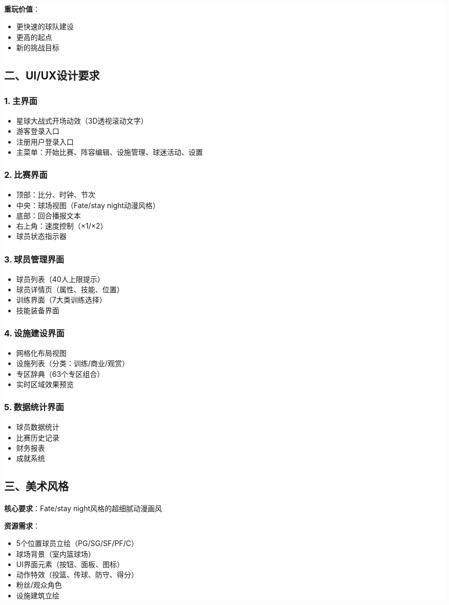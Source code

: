 **重玩价值**：
- 更快速的球队建设
- 更高的起点
- 新的挑战目标

## 二、UI/UX设计要求

### 1. 主界面
- 星球大战式开场动效（3D透视滚动文字）
- 游客登录入口
- 注册用户登录入口
- 主菜单：开始比赛、阵容编辑、设施管理、球迷活动、设置

### 2. 比赛界面
- 顶部：比分、时钟、节次
- 中央：球场视图（Fate/stay night动漫风格）
- 底部：回合播报文本
- 右上角：速度控制（×1/×2）
- 球员状态指示器

### 3. 球员管理界面
- 球员列表（40人上限提示）
- 球员详情页（属性、技能、位置）
- 训练界面（7大类训练选择）
- 技能装备界面

### 4. 设施建设界面
- 网格化布局视图
- 设施列表（分类：训练/商业/观赏）
- 专区辞典（63个专区组合）
- 实时区域效果预览

### 5. 数据统计界面
- 球员数据统计
- 比赛历史记录
- 财务报表
- 成就系统

## 三、美术风格

**核心要求**：Fate/stay night风格的超细腻动漫画风

**资源需求**：
- 5个位置球员立绘（PG/SG/SF/PF/C）
- 球场背景（室内篮球场）
- UI界面元素（按钮、面板、图标）
- 动作特效（投篮、传球、防守、得分）
- 粉丝/观众角色
- 设施建筑立绘
